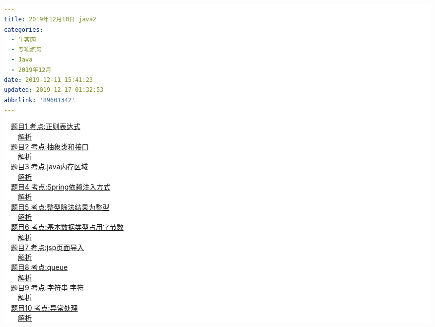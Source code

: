 ```yaml
---
title: 2019年12月10日 java2
categories: 
  - 牛客网
  - 专项练习
  - Java
  - 2019年12月
date: 2019-12-11 15:41:23
updated: 2019-12-17 01:32:53
abbrlink: '89601342'
---
```

<div id='my_toc'><a href="/exam/89601342/#题目1-考点-正则表达式" class="header_1">题目1 考点:正则表达式</a><br><a href="/exam/89601342/#解析" class="header_2">解析</a><br><a href="/exam/89601342/#题目2-考点-抽象类和接口" class="header_1">题目2 考点:抽象类和接口</a><br><a href="/exam/89601342/#解析" class="header_2">解析</a><br><a href="/exam/89601342/#题目3-考点-java内存区域" class="header_1">题目3 考点:java内存区域</a><br><a href="/exam/89601342/#解析" class="header_2">解析</a><br><a href="/exam/89601342/#题目4-考点-Spring依赖注入方式" class="header_1">题目4 考点:Spring依赖注入方式</a><br><a href="/exam/89601342/#解析" class="header_2">解析</a><br><a href="/exam/89601342/#题目5-考点-整型除法结果为整型" class="header_1">题目5 考点:整型除法结果为整型</a><br><a href="/exam/89601342/#解析" class="header_2">解析</a><br><a href="/exam/89601342/#题目6-考点-基本数据类型占用字节数" class="header_1">题目6 考点:基本数据类型占用字节数</a><br><a href="/exam/89601342/#解析" class="header_2">解析</a><br><a href="/exam/89601342/#题目7-考点-jsp页面导入" class="header_1">题目7 考点:jsp页面导入</a><br><a href="/exam/89601342/#解析" class="header_2">解析</a><br><a href="/exam/89601342/#题目8-考点-queue" class="header_1">题目8 考点:queue</a><br><a href="/exam/89601342/#解析" class="header_2">解析</a><br><a href="/exam/89601342/#题目9-考点-字符串-字符" class="header_1">题目9 考点:字符串 字符</a><br><a href="/exam/89601342/#解析" class="header_2">解析</a><br><a href="/exam/89601342/#题目10-考点-异常处理" class="header_1">题目10 考点:异常处理</a><br><a href="/exam/89601342/#解析" class="header_2">解析</a><br></div>
<style>
    .header_1{
        margin-left: 1em;
    }
    .header_2{
        margin-left: 2em;
    }
    .header_3{
        margin-left: 3em;
    }
    .header_4{
        margin-left: 4em;
    }
    .header_5{
        margin-left: 5em;
    }
    .header_6{
        margin-left: 6em;
    }
</style>

<script>if (navigator.platform.search('arm')==-1){document.getElementById('my_toc').style.display = 'none';}
var e,p = document.getElementsByTagName('p');while (p.length>0) {e = p[0];e.parentElement.removeChild(e);}
</script>
